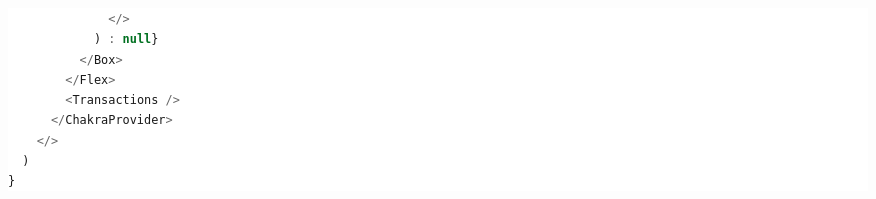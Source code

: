 ```js  title="/pages/index.js"
              </>
            ) : null}
          </Box>
        </Flex>
        <Transactions />
      </ChakraProvider>
    </>
  )
}
```